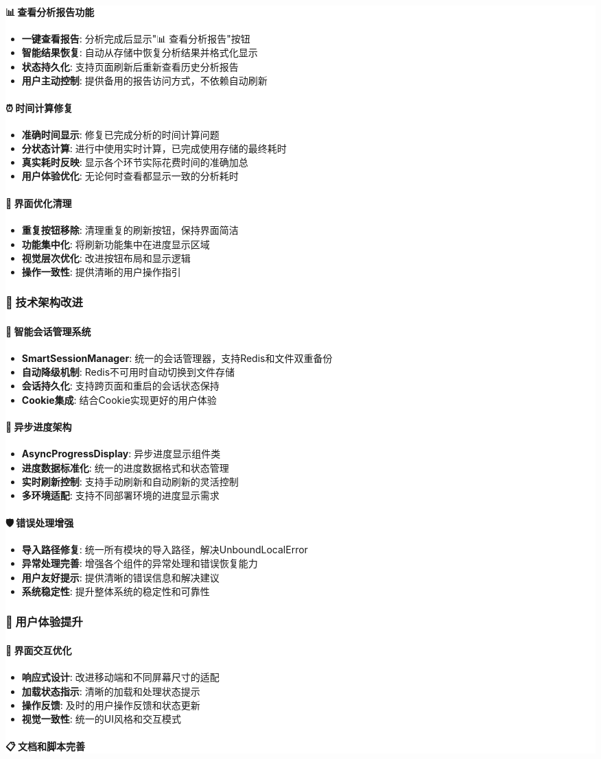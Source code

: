 #### 📊 查看分析报告功能

- **一键查看报告**: 分析完成后显示"📊 查看分析报告"按钮
- **智能结果恢复**: 自动从存储中恢复分析结果并格式化显示
- **状态持久化**: 支持页面刷新后重新查看历史分析报告
- **用户主动控制**: 提供备用的报告访问方式，不依赖自动刷新

#### ⏰ 时间计算修复

- **准确时间显示**: 修复已完成分析的时间计算问题
- **分状态计算**: 进行中使用实时计算，已完成使用存储的最终耗时
- **真实耗时反映**: 显示各个环节实际花费时间的准确加总
- **用户体验优化**: 无论何时查看都显示一致的分析耗时

#### 🧹 界面优化清理

- **重复按钮移除**: 清理重复的刷新按钮，保持界面简洁
- **功能集中化**: 将刷新功能集中在进度显示区域
- **视觉层次优化**: 改进按钮布局和显示逻辑
- **操作一致性**: 提供清晰的用户操作指引

### 🔧 技术架构改进

#### 💾 智能会话管理系统

- **SmartSessionManager**: 统一的会话管理器，支持Redis和文件双重备份
- **自动降级机制**: Redis不可用时自动切换到文件存储
- **会话持久化**: 支持跨页面和重启的会话状态保持
- **Cookie集成**: 结合Cookie实现更好的用户体验

#### 🔄 异步进度架构

- **AsyncProgressDisplay**: 异步进度显示组件类
- **进度数据标准化**: 统一的进度数据格式和状态管理
- **实时刷新控制**: 支持手动刷新和自动刷新的灵活控制
- **多环境适配**: 支持不同部署环境的进度显示需求

#### 🛡️ 错误处理增强

- **导入路径修复**: 统一所有模块的导入路径，解决UnboundLocalError
- **异常处理完善**: 增强各个组件的异常处理和错误恢复能力
- **用户友好提示**: 提供清晰的错误信息和解决建议
- **系统稳定性**: 提升整体系统的稳定性和可靠性

### 📱 用户体验提升

#### 🎨 界面交互优化

- **响应式设计**: 改进移动端和不同屏幕尺寸的适配
- **加载状态指示**: 清晰的加载和处理状态提示
- **操作反馈**: 及时的用户操作反馈和状态更新
- **视觉一致性**: 统一的UI风格和交互模式

#### 📋 文档和脚本完善
